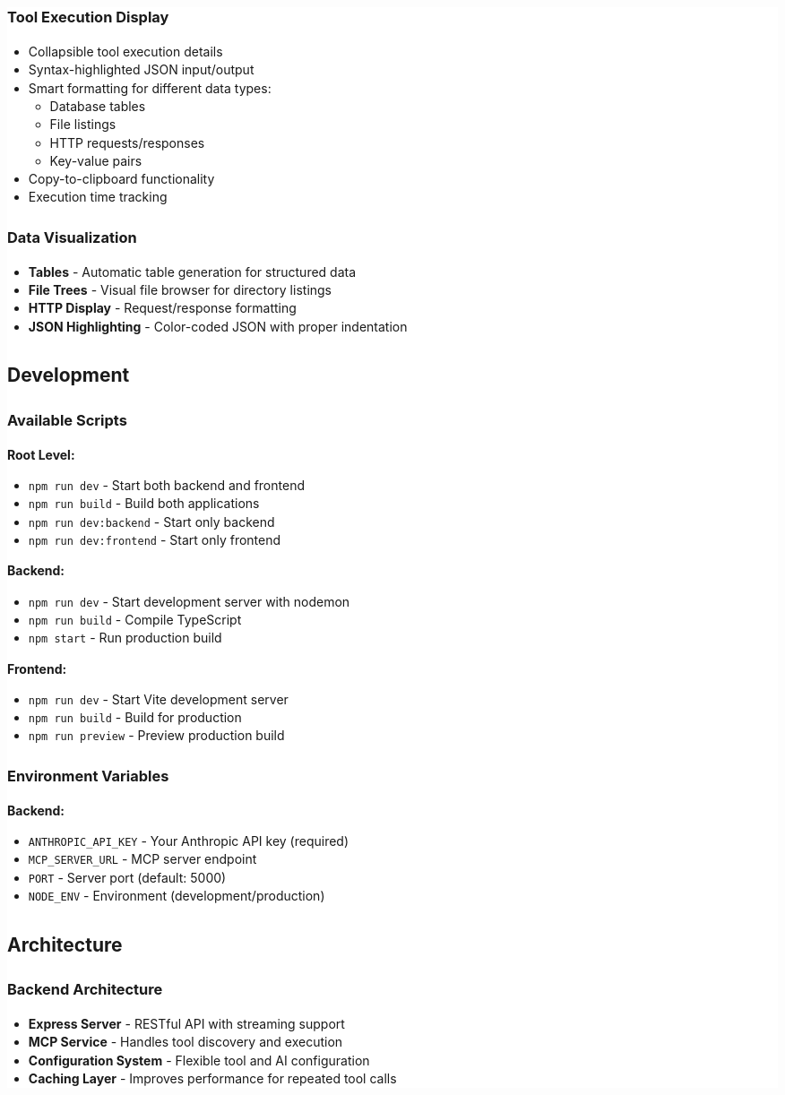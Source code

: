 ### Tool Execution Display
- Collapsible tool execution details
- Syntax-highlighted JSON input/output
- Smart formatting for different data types:
  - Database tables
  - File listings
  - HTTP requests/responses
  - Key-value pairs
- Copy-to-clipboard functionality
- Execution time tracking

### Data Visualization
- **Tables** - Automatic table generation for structured data
- **File Trees** - Visual file browser for directory listings
- **HTTP Display** - Request/response formatting
- **JSON Highlighting** - Color-coded JSON with proper indentation

## Development

### Available Scripts

**Root Level:**
- `npm run dev` - Start both backend and frontend
- `npm run build` - Build both applications
- `npm run dev:backend` - Start only backend
- `npm run dev:frontend` - Start only frontend

**Backend:**
- `npm run dev` - Start development server with nodemon
- `npm run build` - Compile TypeScript
- `npm start` - Run production build

**Frontend:**
- `npm run dev` - Start Vite development server
- `npm run build` - Build for production
- `npm run preview` - Preview production build

### Environment Variables

**Backend:**
- `ANTHROPIC_API_KEY` - Your Anthropic API key (required)
- `MCP_SERVER_URL` - MCP server endpoint
- `PORT` - Server port (default: 5000)
- `NODE_ENV` - Environment (development/production)

## Architecture

### Backend Architecture
- **Express Server** - RESTful API with streaming support
- **MCP Service** - Handles tool discovery and execution
- **Configuration System** - Flexible tool and AI configuration
- **Caching Layer** - Improves performance for repeated tool calls
